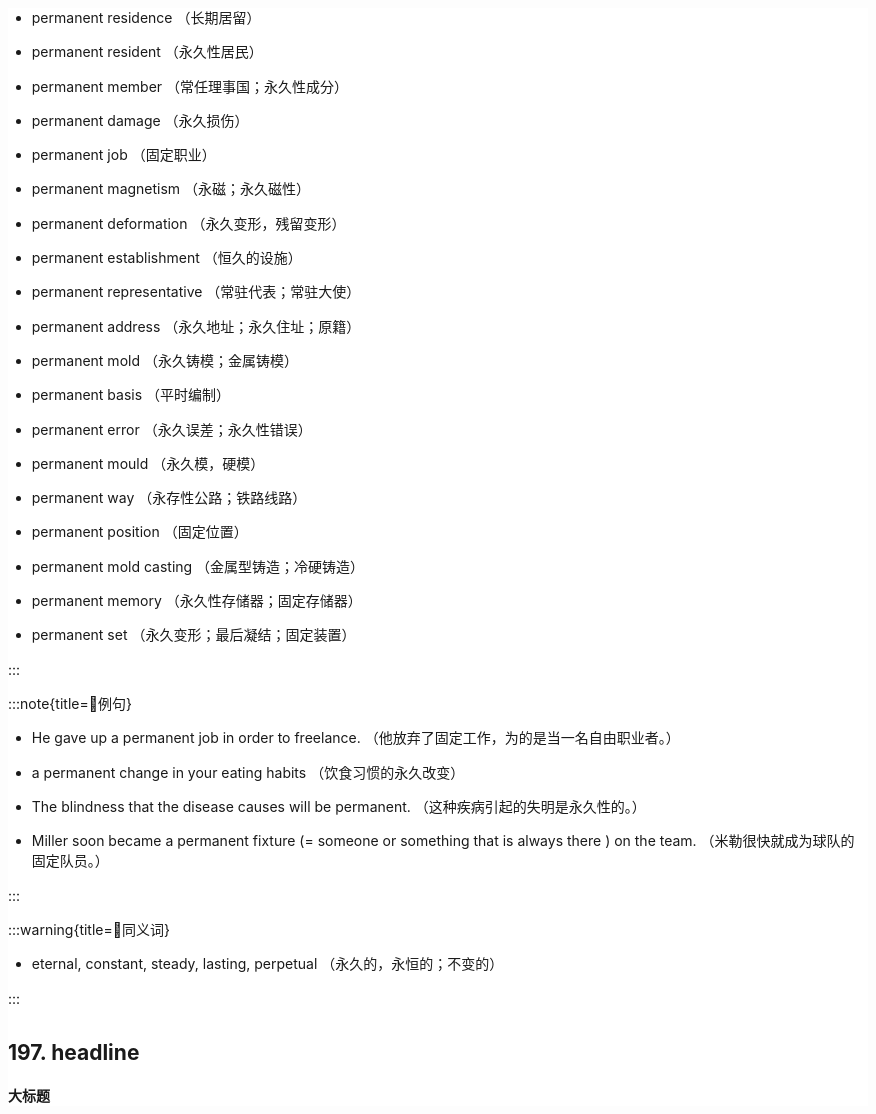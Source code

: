 - permanent residence （长期居留）

- permanent resident （永久性居民）

- permanent member （常任理事国；永久性成分）

- permanent damage （永久损伤）

- permanent job （固定职业）

- permanent magnetism （永磁；永久磁性）

- permanent deformation （永久变形，残留变形）

- permanent establishment （恒久的设施）

- permanent representative （常驻代表；常驻大使）

- permanent address （永久地址；永久住址；原籍）

- permanent mold （永久铸模；金属铸模）

- permanent basis （平时编制）

- permanent error （永久误差；永久性错误）

- permanent mould （永久模，硬模）

- permanent way （永存性公路；铁路线路）

- permanent position （固定位置）

- permanent mold casting （金属型铸造；冷硬铸造）

- permanent memory （永久性存储器；固定存储器）

- permanent set （永久变形；最后凝结；固定装置）

:::

:::note{title=🎤例句}

- He gave up a permanent job in order to freelance. （他放弃了固定工作，为的是当一名自由职业者。）

- a permanent change in your eating habits （饮食习惯的永久改变）

- The blindness that the disease causes will be permanent. （这种疾病引起的失明是永久性的。）

- Miller soon became a permanent fixture (= someone or something that is always there ) on the team. （米勒很快就成为球队的固定队员。）

:::

:::warning{title=🤔同义词}

- eternal, constant, steady, lasting, perpetual （永久的，永恒的；不变的）

:::


## 197. headline

**大标题**

